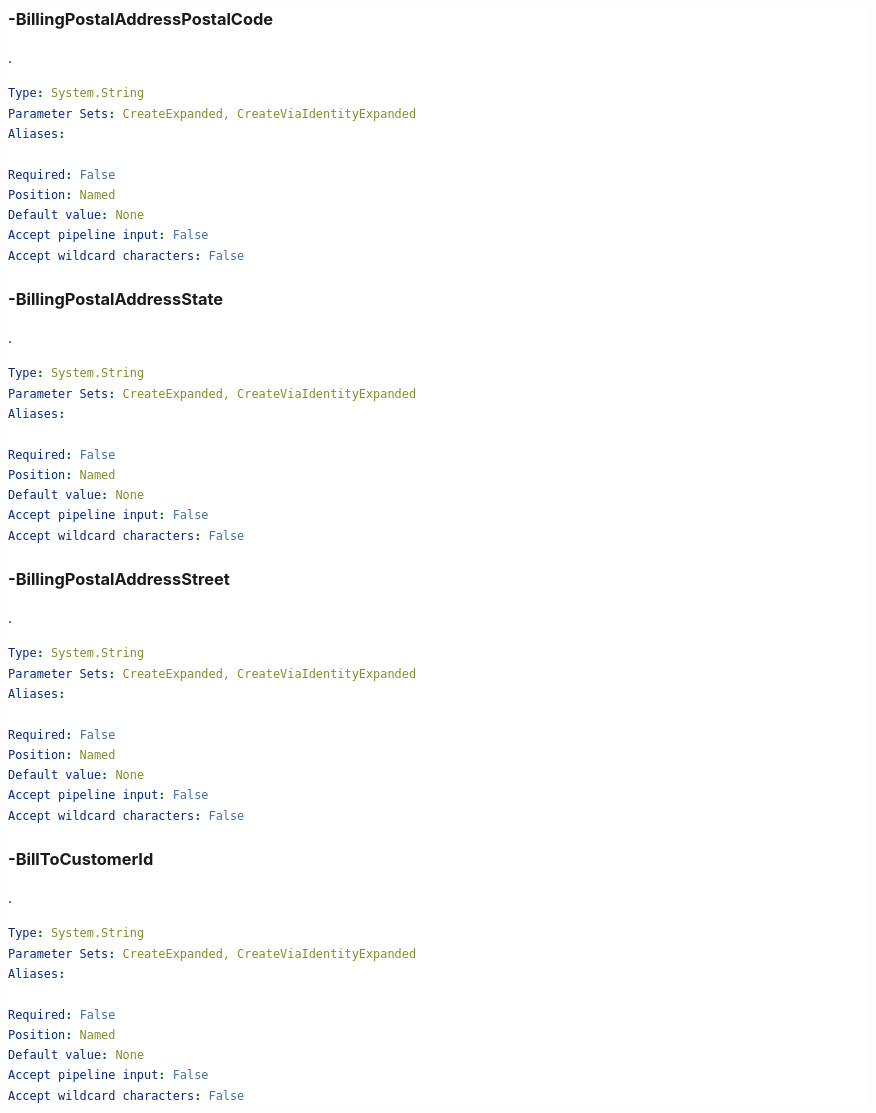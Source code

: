### -BillingPostalAddressPostalCode
.

```yaml
Type: System.String
Parameter Sets: CreateExpanded, CreateViaIdentityExpanded
Aliases:

Required: False
Position: Named
Default value: None
Accept pipeline input: False
Accept wildcard characters: False
```

### -BillingPostalAddressState
.

```yaml
Type: System.String
Parameter Sets: CreateExpanded, CreateViaIdentityExpanded
Aliases:

Required: False
Position: Named
Default value: None
Accept pipeline input: False
Accept wildcard characters: False
```

### -BillingPostalAddressStreet
.

```yaml
Type: System.String
Parameter Sets: CreateExpanded, CreateViaIdentityExpanded
Aliases:

Required: False
Position: Named
Default value: None
Accept pipeline input: False
Accept wildcard characters: False
```

### -BillToCustomerId
.

```yaml
Type: System.String
Parameter Sets: CreateExpanded, CreateViaIdentityExpanded
Aliases:

Required: False
Position: Named
Default value: None
Accept pipeline input: False
Accept wildcard characters: False
```

